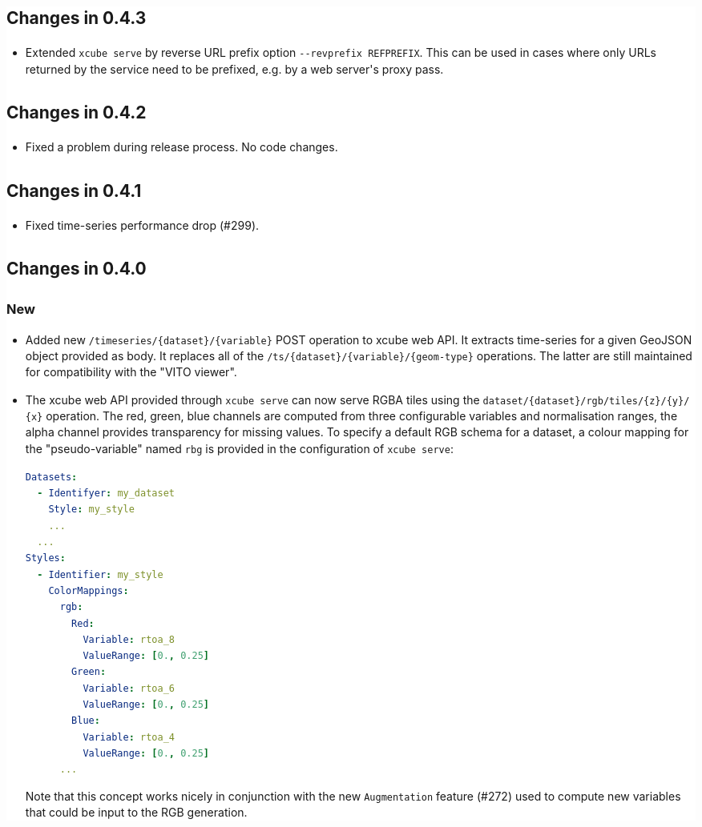 
## Changes in 0.4.3

* Extended `xcube serve` by reverse URL prefix option `--revprefix REFPREFIX`.
  This can be used in cases where only URLs returned by the service need to be prefixed, 
  e.g. by a web server's proxy pass.

## Changes in 0.4.2 

* Fixed a problem during release process. No code changes.

## Changes in 0.4.1 

* Fixed time-series performance drop (#299). 

## Changes in 0.4.0

### New

* Added new `/timeseries/{dataset}/{variable}` POST operation to xcube web API.
  It extracts time-series for a given GeoJSON object provided as body.
  It replaces all of the `/ts/{dataset}/{variable}/{geom-type}` operations.
  The latter are still maintained for compatibility with the "VITO viewer". 
  
* The xcube web API provided through `xcube serve` can now serve RGBA tiles using the 
  `dataset/{dataset}/rgb/tiles/{z}/{y}/{x}` operation. The red, green, blue 
  channels are computed from three configurable variables and normalisation ranges, 
  the alpha channel provides transparency for missing values. To specify a default
  RGB schema for a dataset, a colour mapping for the "pseudo-variable" named `rbg` 
  is provided in the configuration of `xcube serve`:
  ```yaml  
  Datasets:
    - Identifyer: my_dataset
      Style: my_style
      ...
    ...
  Styles:
    - Identifier: my_style
      ColorMappings:
        rgb:
          Red:
            Variable: rtoa_8
            ValueRange: [0., 0.25]
          Green:
            Variable: rtoa_6
            ValueRange: [0., 0.25]
          Blue:
            Variable: rtoa_4
            ValueRange: [0., 0.25]
        ...
  ```
  Note that this concept works nicely in conjunction with the new `Augmentation` feature (#272) used
  to compute new variables that could be input to the RGB generation. 
  